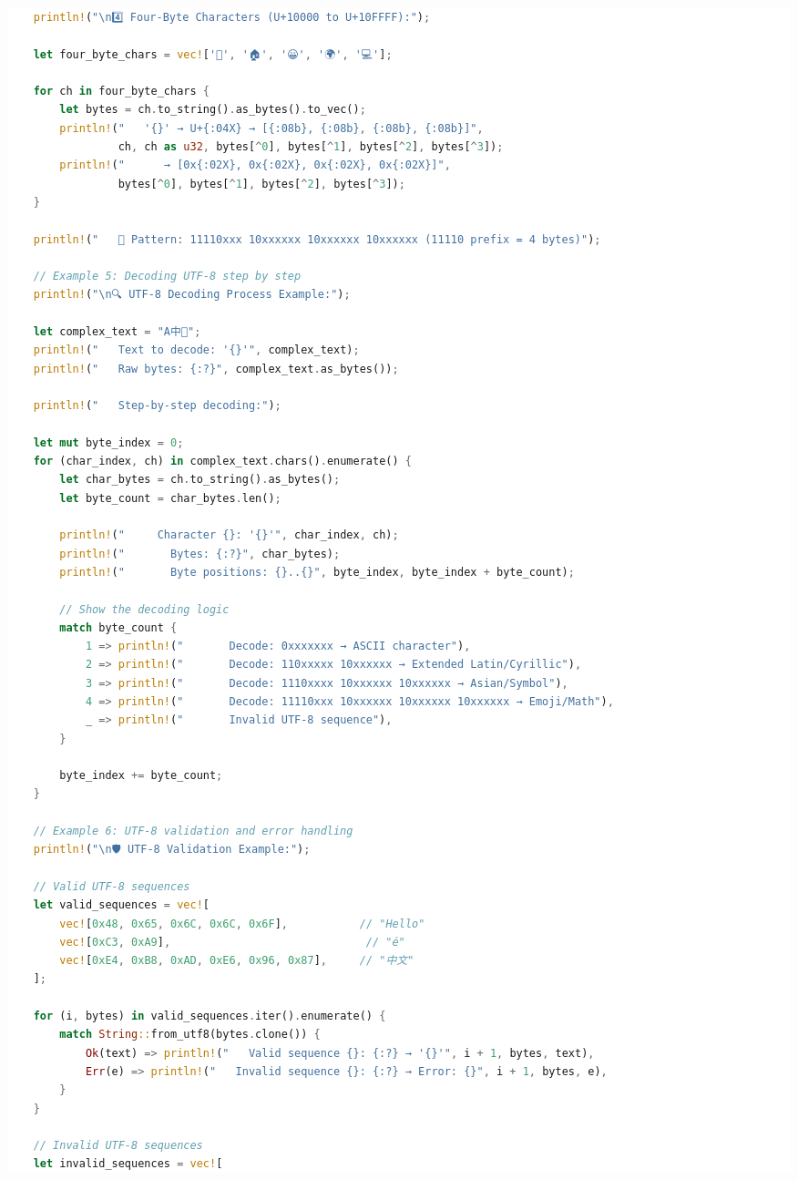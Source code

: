 ```rust
    println!("\n4️⃣ Four-Byte Characters (U+10000 to U+10FFFF):");

    let four_byte_chars = vec!['🍕', '🏠', '😀', '🌍', '💻'];

    for ch in four_byte_chars {
        let bytes = ch.to_string().as_bytes().to_vec();
        println!("   '{}' → U+{:04X} → [{:08b}, {:08b}, {:08b}, {:08b}]",
                 ch, ch as u32, bytes[^0], bytes[^1], bytes[^2], bytes[^3]);
        println!("      → [0x{:02X}, 0x{:02X}, 0x{:02X}, 0x{:02X}]",
                 bytes[^0], bytes[^1], bytes[^2], bytes[^3]);
    }

    println!("   📝 Pattern: 11110xxx 10xxxxxx 10xxxxxx 10xxxxxx (11110 prefix = 4 bytes)");

    // Example 5: Decoding UTF-8 step by step
    println!("\n🔍 UTF-8 Decoding Process Example:");

    let complex_text = "A中🍕";
    println!("   Text to decode: '{}'", complex_text);
    println!("   Raw bytes: {:?}", complex_text.as_bytes());

    println!("   Step-by-step decoding:");

    let mut byte_index = 0;
    for (char_index, ch) in complex_text.chars().enumerate() {
        let char_bytes = ch.to_string().as_bytes();
        let byte_count = char_bytes.len();

        println!("     Character {}: '{}'", char_index, ch);
        println!("       Bytes: {:?}", char_bytes);
        println!("       Byte positions: {}..{}", byte_index, byte_index + byte_count);

        // Show the decoding logic
        match byte_count {
            1 => println!("       Decode: 0xxxxxxx → ASCII character"),
            2 => println!("       Decode: 110xxxxx 10xxxxxx → Extended Latin/Cyrillic"),
            3 => println!("       Decode: 1110xxxx 10xxxxxx 10xxxxxx → Asian/Symbol"),
            4 => println!("       Decode: 11110xxx 10xxxxxx 10xxxxxx 10xxxxxx → Emoji/Math"),
            _ => println!("       Invalid UTF-8 sequence"),
        }

        byte_index += byte_count;
    }

    // Example 6: UTF-8 validation and error handling
    println!("\n🛡️ UTF-8 Validation Example:");

    // Valid UTF-8 sequences
    let valid_sequences = vec![
        vec![0x48, 0x65, 0x6C, 0x6C, 0x6F],           // "Hello"
        vec![0xC3, 0xA9],                              // "é"
        vec![0xE4, 0xB8, 0xAD, 0xE6, 0x96, 0x87],     // "中文"
    ];

    for (i, bytes) in valid_sequences.iter().enumerate() {
        match String::from_utf8(bytes.clone()) {
            Ok(text) => println!("   Valid sequence {}: {:?} → '{}'", i + 1, bytes, text),
            Err(e) => println!("   Invalid sequence {}: {:?} → Error: {}", i + 1, bytes, e),
        }
    }

    // Invalid UTF-8 sequences
    let invalid_sequences = vec![
```
